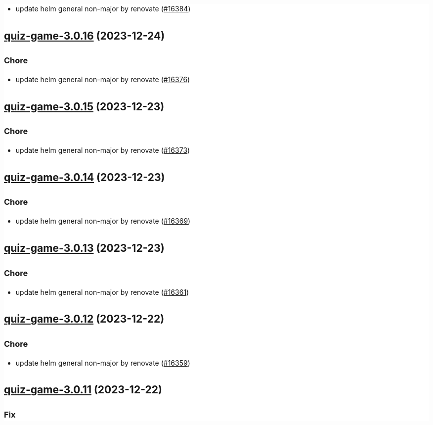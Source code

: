 - update helm general non-major by renovate ([#16384](https://github.com/truecharts/charts/issues/16384))

## [quiz-game-3.0.16](https://github.com/truecharts/charts/compare/quiz-game-3.0.15...quiz-game-3.0.16) (2023-12-24)

### Chore

- update helm general non-major by renovate ([#16376](https://github.com/truecharts/charts/issues/16376))

## [quiz-game-3.0.15](https://github.com/truecharts/charts/compare/quiz-game-3.0.14...quiz-game-3.0.15) (2023-12-23)

### Chore

- update helm general non-major by renovate ([#16373](https://github.com/truecharts/charts/issues/16373))

## [quiz-game-3.0.14](https://github.com/truecharts/charts/compare/quiz-game-3.0.13...quiz-game-3.0.14) (2023-12-23)

### Chore

- update helm general non-major by renovate ([#16369](https://github.com/truecharts/charts/issues/16369))

## [quiz-game-3.0.13](https://github.com/truecharts/charts/compare/quiz-game-3.0.12...quiz-game-3.0.13) (2023-12-23)

### Chore

- update helm general non-major by renovate ([#16361](https://github.com/truecharts/charts/issues/16361))

## [quiz-game-3.0.12](https://github.com/truecharts/charts/compare/quiz-game-3.0.11...quiz-game-3.0.12) (2023-12-22)

### Chore

- update helm general non-major by renovate ([#16359](https://github.com/truecharts/charts/issues/16359))

## [quiz-game-3.0.11](https://github.com/truecharts/charts/compare/quiz-game-3.0.10...quiz-game-3.0.11) (2023-12-22)

### Fix
